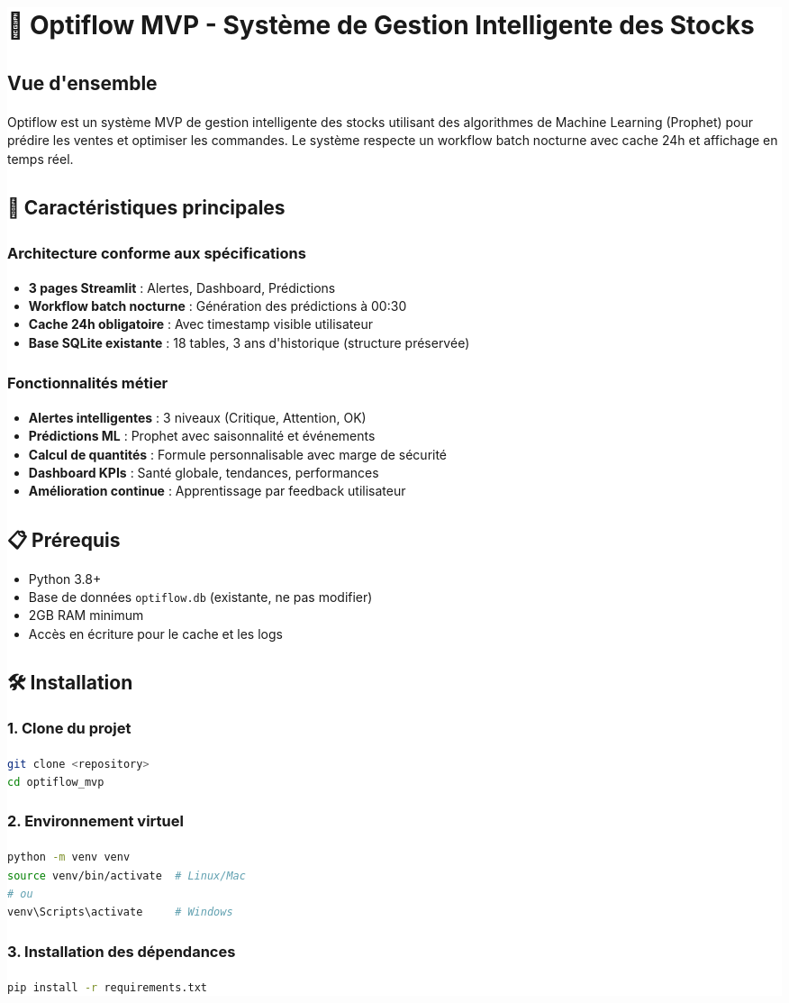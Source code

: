 # 🎯 Optiflow MVP - Système de Gestion Intelligente des Stocks

## Vue d'ensemble

Optiflow est un système MVP de gestion intelligente des stocks utilisant des algorithmes de Machine Learning (Prophet) pour prédire les ventes et optimiser les commandes. Le système respecte un workflow batch nocturne avec cache 24h et affichage en temps réel.

## 🚀 Caractéristiques principales

### Architecture conforme aux spécifications
- **3 pages Streamlit** : Alertes, Dashboard, Prédictions
- **Workflow batch nocturne** : Génération des prédictions à 00:30
- **Cache 24h obligatoire** : Avec timestamp visible utilisateur
- **Base SQLite existante** : 18 tables, 3 ans d'historique (structure préservée)

### Fonctionnalités métier
- **Alertes intelligentes** : 3 niveaux (Critique, Attention, OK)
- **Prédictions ML** : Prophet avec saisonnalité et événements
- **Calcul de quantités** : Formule personnalisable avec marge de sécurité
- **Dashboard KPIs** : Santé globale, tendances, performances
- **Amélioration continue** : Apprentissage par feedback utilisateur

## 📋 Prérequis

- Python 3.8+
- Base de données `optiflow.db` (existante, ne pas modifier)
- 2GB RAM minimum
- Accès en écriture pour le cache et les logs

## 🛠️ Installation

### 1. Clone du projet
```bash
git clone <repository>
cd optiflow_mvp
```

### 2. Environnement virtuel
```bash
python -m venv venv
source venv/bin/activate  # Linux/Mac
# ou
venv\Scripts\activate     # Windows
```

### 3. Installation des dépendances
```bash
pip install -r requirements.txt
```
